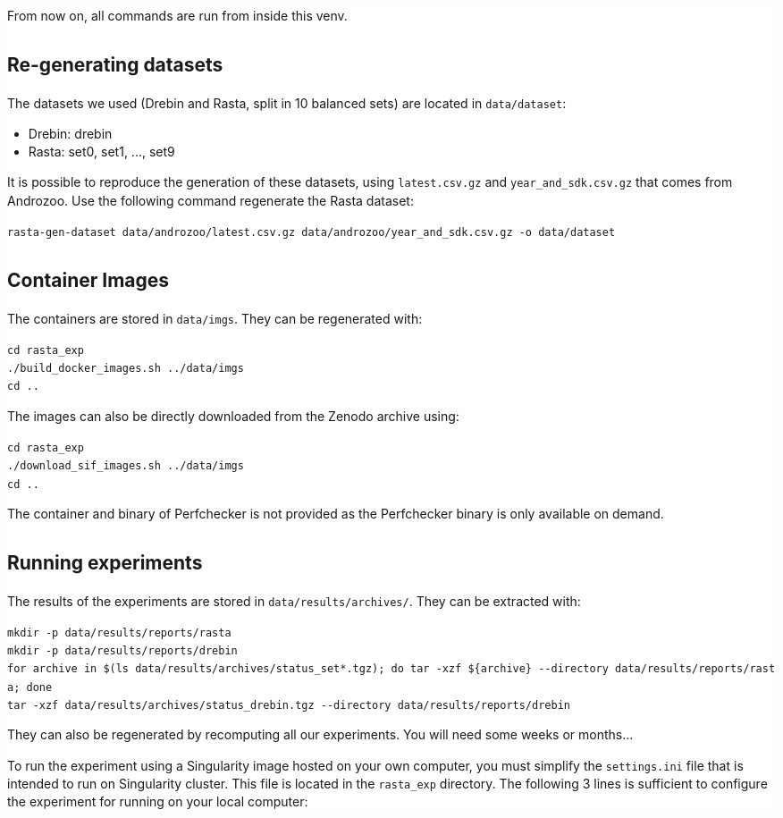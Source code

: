 From now on, all commands are run from inside this venv.

## Re-generating datasets

The datasets we used (Drebin and Rasta, split in 10 balanced sets) are located in `data/dataset`:

- Drebin: drebin
- Rasta: set0, set1, ..., set9

It is possible to reproduce the generation of these datasets, using `latest.csv.gz` and `year_and_sdk.csv.gz` that comes from Androzoo. Use the following command regenerate the Rasta dataset:

```
rasta-gen-dataset data/androzoo/latest.csv.gz data/androzoo/year_and_sdk.csv.gz -o data/dataset
```

## Container Images

The containers are stored in `data/imgs`. They can be regenerated with:

```
cd rasta_exp
./build_docker_images.sh ../data/imgs
cd ..
```

The images can also be directly downloaded from the Zenodo archive using:

```
cd rasta_exp
./download_sif_images.sh ../data/imgs
cd ..
```

The container and binary of Perfchecker is not provided as the Perfchecker binary is only available on demand.

## Running experiments

The results of the experiments are stored in `data/results/archives/`. They can be extracted with:

```
mkdir -p data/results/reports/rasta
mkdir -p data/results/reports/drebin
for archive in $(ls data/results/archives/status_set*.tgz); do tar -xzf ${archive} --directory data/results/reports/rasta; done
tar -xzf data/results/archives/status_drebin.tgz --directory data/results/reports/drebin
```

They can also be regenerated by recomputing all our experiments. You will need some weeks or months...

To run the experiment using a Singularity image hosted on your own computer, you must simplify the `settings.ini` file that is intended to run on Singularity cluster. This file is located in the `rasta_exp` directory.  The following 3 lines is sufficient to configure the experiment for running on your local computer:

